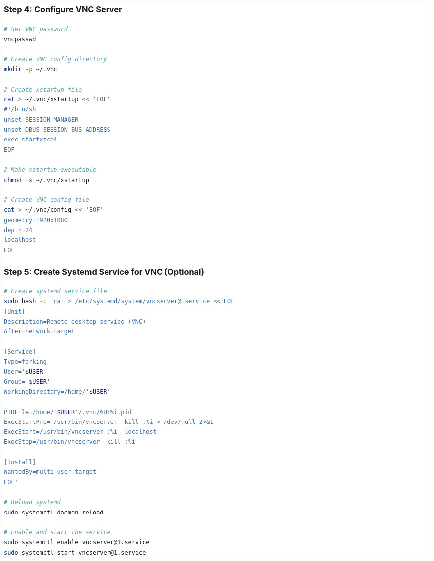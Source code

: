 ### Step 4: Configure VNC Server

```bash
# Set VNC password
vncpasswd

# Create VNC config directory
mkdir -p ~/.vnc

# Create xstartup file
cat > ~/.vnc/xstartup << 'EOF'
#!/bin/sh
unset SESSION_MANAGER
unset DBUS_SESSION_BUS_ADDRESS
exec startxfce4
EOF

# Make xstartup executable
chmod +x ~/.vnc/xstartup

# Create VNC config file
cat > ~/.vnc/config << 'EOF'
geometry=1920x1080
depth=24
localhost
EOF
```

### Step 5: Create Systemd Service for VNC (Optional)

```bash
# Create systemd service file
sudo bash -c 'cat > /etc/systemd/system/vncserver@.service << EOF
[Unit]
Description=Remote desktop service (VNC)
After=network.target

[Service]
Type=forking
User='$USER'
Group='$USER'
WorkingDirectory=/home/'$USER'

PIDFile=/home/'$USER'/.vnc/%H:%i.pid
ExecStartPre=-/usr/bin/vncserver -kill :%i > /dev/null 2>&1
ExecStart=/usr/bin/vncserver :%i -localhost
ExecStop=/usr/bin/vncserver -kill :%i

[Install]
WantedBy=multi-user.target
EOF'

# Reload systemd
sudo systemctl daemon-reload

# Enable and start the service
sudo systemctl enable vncserver@1.service
sudo systemctl start vncserver@1.service
```
